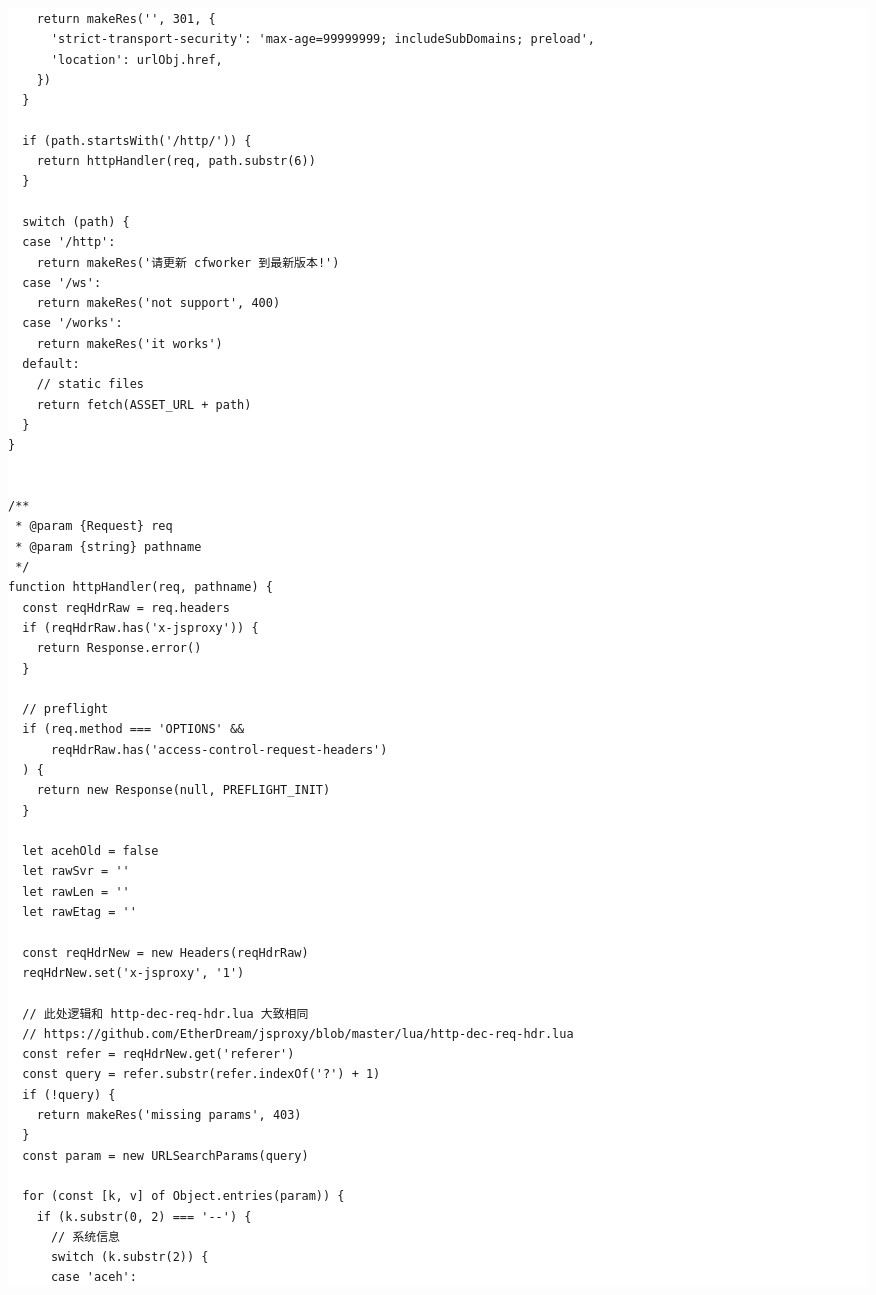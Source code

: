 ```
    return makeRes('', 301, {
      'strict-transport-security': 'max-age=99999999; includeSubDomains; preload',
      'location': urlObj.href,
    })
  }

  if (path.startsWith('/http/')) {
    return httpHandler(req, path.substr(6))
  }

  switch (path) {
  case '/http':
    return makeRes('请更新 cfworker 到最新版本!')
  case '/ws':
    return makeRes('not support', 400)
  case '/works':
    return makeRes('it works')
  default:
    // static files
    return fetch(ASSET_URL + path)
  }
}


/**
 * @param {Request} req
 * @param {string} pathname
 */
function httpHandler(req, pathname) {
  const reqHdrRaw = req.headers
  if (reqHdrRaw.has('x-jsproxy')) {
    return Response.error()
  }

  // preflight
  if (req.method === 'OPTIONS' &&
      reqHdrRaw.has('access-control-request-headers')
  ) {
    return new Response(null, PREFLIGHT_INIT)
  }

  let acehOld = false
  let rawSvr = ''
  let rawLen = ''
  let rawEtag = ''

  const reqHdrNew = new Headers(reqHdrRaw)
  reqHdrNew.set('x-jsproxy', '1')

  // 此处逻辑和 http-dec-req-hdr.lua 大致相同
  // https://github.com/EtherDream/jsproxy/blob/master/lua/http-dec-req-hdr.lua
  const refer = reqHdrNew.get('referer')
  const query = refer.substr(refer.indexOf('?') + 1)
  if (!query) {
    return makeRes('missing params', 403)
  }
  const param = new URLSearchParams(query)

  for (const [k, v] of Object.entries(param)) {
    if (k.substr(0, 2) === '--') {
      // 系统信息
      switch (k.substr(2)) {
      case 'aceh':
```